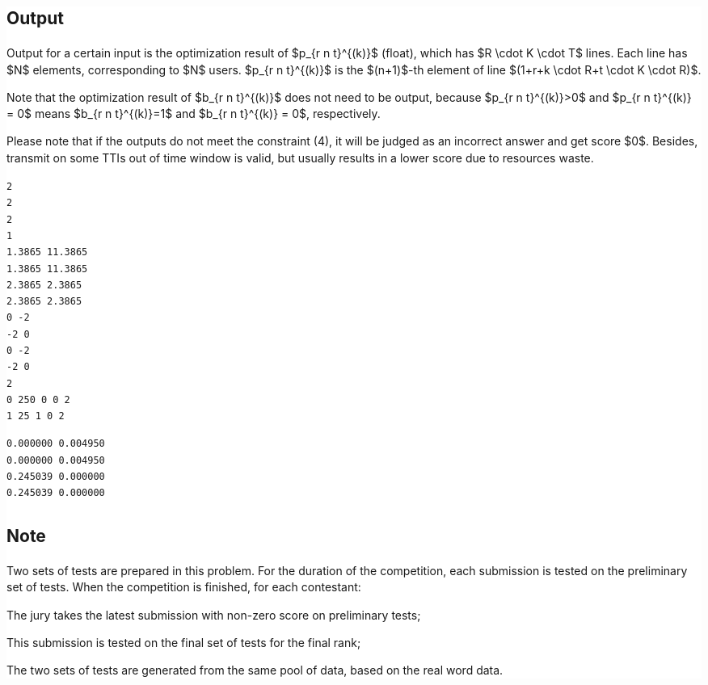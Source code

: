 ## Output

<p>Output for a certain input is the optimization result of $p_{r n t}^{(k)}$ (float), which has $R \cdot K \cdot T$ lines. Each line has $N$ elements, corresponding to $N$ users. $p_{r n t}^{(k)}$ is the $(n+1)$-th element of line $(1+r+k \cdot R+t \cdot K \cdot R)$. </p><p>Note that the optimization result of $b_{r n t}^{(k)}$ does not need to be output, because $p_{r n t}^{(k)}&gt;0$ and $p_{r n t}^{(k)} = 0$ means $b_{r n t}^{(k)}=1$ and $b_{r n t}^{(k)} = 0$, respectively.</p><p>Please note that if the outputs do not meet the constraint (4), it will be judged as an incorrect answer and get score $0$. Besides, transmit on some TTIs out of time window is valid, but usually results in a lower score due to resources waste. </p>





```input1
2
2
2
1
1.3865 11.3865
1.3865 11.3865
2.3865 2.3865
2.3865 2.3865
0 -2
-2 0
0 -2
-2 0
2
0 250 0 0 2
1 25 1 0 2
```




```output1
0.000000 0.004950
0.000000 0.004950
0.245039 0.000000
0.245039 0.000000
```



## Note

<p>Two sets of tests are prepared in this problem. For the duration of the competition, each submission is tested on the preliminary set of tests. When the competition is finished, for each contestant:</p><p><span class="tex-font-style-bf">The jury takes the latest submission with non-zero score on preliminary tests</span>;</p><p><span class="tex-font-style-bf">This submission is tested on the final set of tests for the final rank</span>;</p><p><span class="tex-font-style-bf">The two sets of tests are generated from the same pool of data, based on the real word data</span>.</p>
